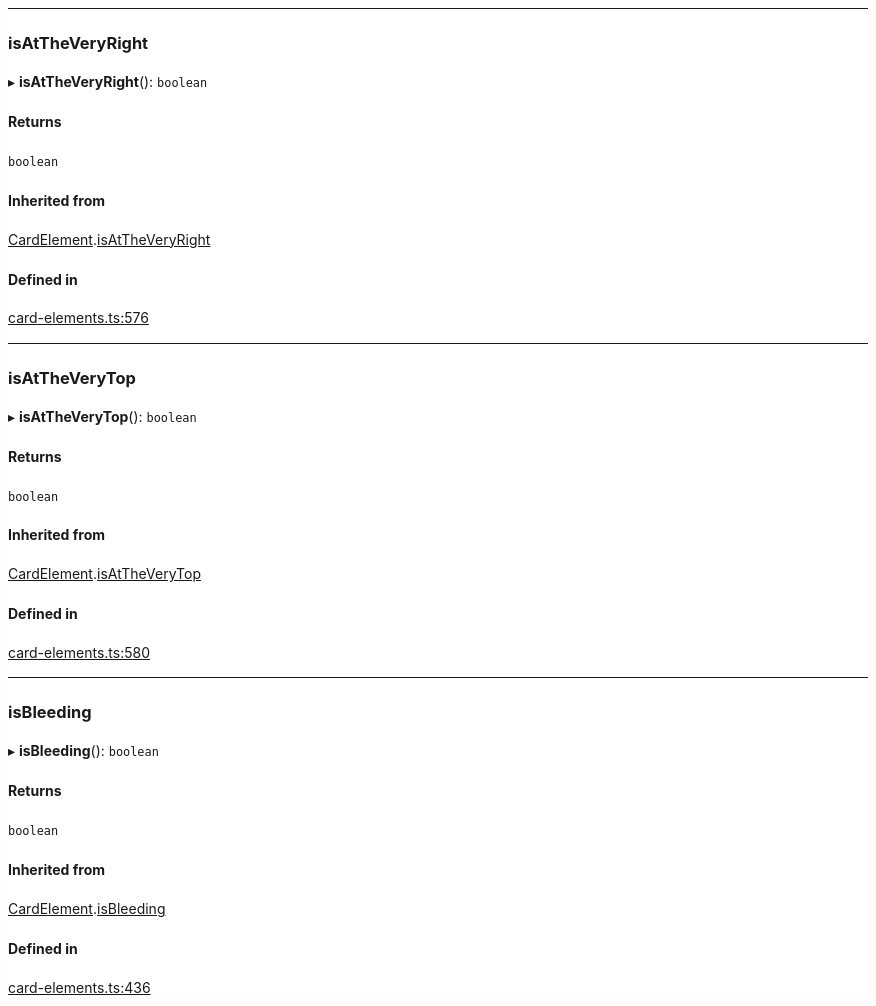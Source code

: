 ___

### isAtTheVeryRight

▸ **isAtTheVeryRight**(): `boolean`

#### Returns

`boolean`

#### Inherited from

[CardElement](CardElement.md).[isAtTheVeryRight](CardElement.md#isattheveryright)

#### Defined in

[card-elements.ts:576](https://github.com/asseco-see/AdaptiveCards/blob/d5d2c7b75/source/nodejs/adaptivecards/src/card-elements.ts#L576)

___

### isAtTheVeryTop

▸ **isAtTheVeryTop**(): `boolean`

#### Returns

`boolean`

#### Inherited from

[CardElement](CardElement.md).[isAtTheVeryTop](CardElement.md#isattheverytop)

#### Defined in

[card-elements.ts:580](https://github.com/asseco-see/AdaptiveCards/blob/d5d2c7b75/source/nodejs/adaptivecards/src/card-elements.ts#L580)

___

### isBleeding

▸ **isBleeding**(): `boolean`

#### Returns

`boolean`

#### Inherited from

[CardElement](CardElement.md).[isBleeding](CardElement.md#isbleeding)

#### Defined in

[card-elements.ts:436](https://github.com/asseco-see/AdaptiveCards/blob/d5d2c7b75/source/nodejs/adaptivecards/src/card-elements.ts#L436)
